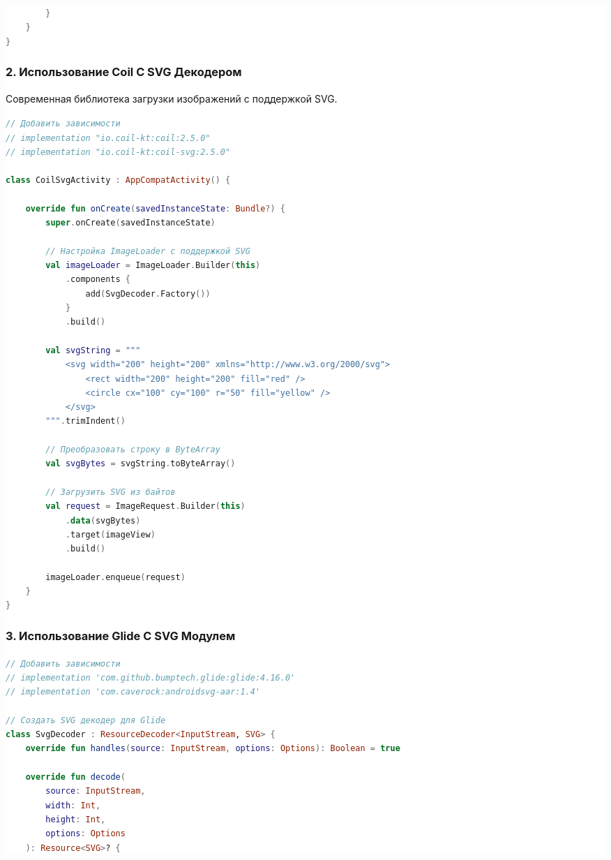 ```kotlin
        }
    }
}
```

### 2. Использование Coil С SVG Декодером

Современная библиотека загрузки изображений с поддержкой SVG.

```kotlin
// Добавить зависимости
// implementation "io.coil-kt:coil:2.5.0"
// implementation "io.coil-kt:coil-svg:2.5.0"

class CoilSvgActivity : AppCompatActivity() {

    override fun onCreate(savedInstanceState: Bundle?) {
        super.onCreate(savedInstanceState)

        // Настройка ImageLoader с поддержкой SVG
        val imageLoader = ImageLoader.Builder(this)
            .components {
                add(SvgDecoder.Factory())
            }
            .build()

        val svgString = """
            <svg width="200" height="200" xmlns="http://www.w3.org/2000/svg">
                <rect width="200" height="200" fill="red" />
                <circle cx="100" cy="100" r="50" fill="yellow" />
            </svg>
        """.trimIndent()

        // Преобразовать строку в ByteArray
        val svgBytes = svgString.toByteArray()

        // Загрузить SVG из байтов
        val request = ImageRequest.Builder(this)
            .data(svgBytes)
            .target(imageView)
            .build()

        imageLoader.enqueue(request)
    }
}
```

### 3. Использование Glide С SVG Модулем

```kotlin
// Добавить зависимости
// implementation 'com.github.bumptech.glide:glide:4.16.0'
// implementation 'com.caverock:androidsvg-aar:1.4'

// Создать SVG декодер для Glide
class SvgDecoder : ResourceDecoder<InputStream, SVG> {
    override fun handles(source: InputStream, options: Options): Boolean = true

    override fun decode(
        source: InputStream,
        width: Int,
        height: Int,
        options: Options
    ): Resource<SVG>? {
```